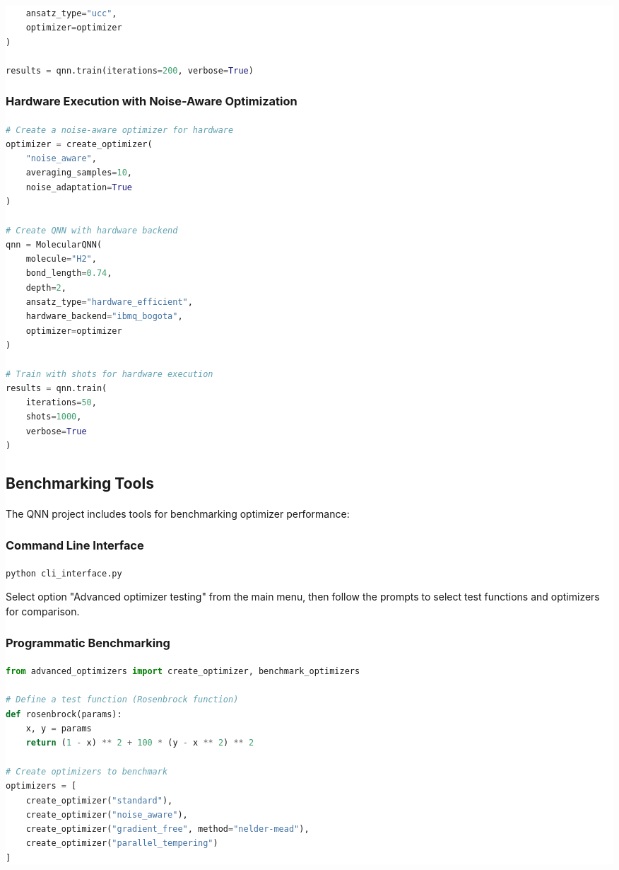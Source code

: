 ```python
    ansatz_type="ucc",
    optimizer=optimizer
)

results = qnn.train(iterations=200, verbose=True)
```

### Hardware Execution with Noise-Aware Optimization

```python
# Create a noise-aware optimizer for hardware
optimizer = create_optimizer(
    "noise_aware",
    averaging_samples=10,
    noise_adaptation=True
)

# Create QNN with hardware backend
qnn = MolecularQNN(
    molecule="H2",
    bond_length=0.74,
    depth=2,
    ansatz_type="hardware_efficient",
    hardware_backend="ibmq_bogota",
    optimizer=optimizer
)

# Train with shots for hardware execution
results = qnn.train(
    iterations=50,
    shots=1000,
    verbose=True
)
```

## Benchmarking Tools

The QNN project includes tools for benchmarking optimizer performance:

### Command Line Interface

```bash
python cli_interface.py
```

Select option "Advanced optimizer testing" from the main menu, then follow the prompts to select test functions and optimizers for comparison.

### Programmatic Benchmarking

```python
from advanced_optimizers import create_optimizer, benchmark_optimizers

# Define a test function (Rosenbrock function)
def rosenbrock(params):
    x, y = params
    return (1 - x) ** 2 + 100 * (y - x ** 2) ** 2

# Create optimizers to benchmark
optimizers = [
    create_optimizer("standard"),
    create_optimizer("noise_aware"),
    create_optimizer("gradient_free", method="nelder-mead"),
    create_optimizer("parallel_tempering")
]
```